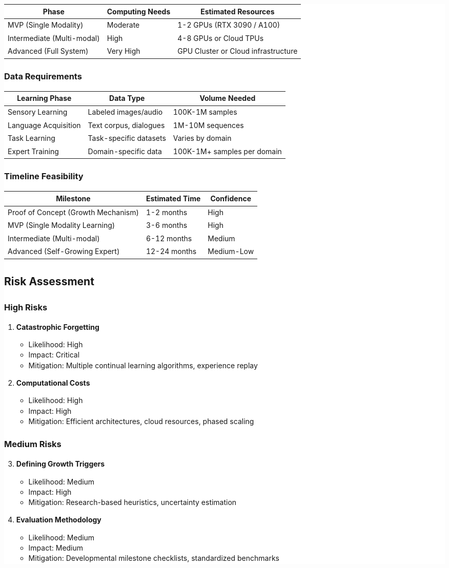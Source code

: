 | Phase | Computing Needs | Estimated Resources |
|-------|----------------|-------------------|
| MVP (Single Modality) | Moderate | 1-2 GPUs (RTX 3090 / A100) |
| Intermediate (Multi-modal) | High | 4-8 GPUs or Cloud TPUs |
| Advanced (Full System) | Very High | GPU Cluster or Cloud infrastructure |

### Data Requirements

| Learning Phase | Data Type | Volume Needed |
|---------------|-----------|---------------|
| Sensory Learning | Labeled images/audio | 100K-1M samples |
| Language Acquisition | Text corpus, dialogues | 1M-10M sequences |
| Task Learning | Task-specific datasets | Varies by domain |
| Expert Training | Domain-specific data | 100K-1M+ samples per domain |

### Timeline Feasibility

| Milestone | Estimated Time | Confidence |
|-----------|---------------|------------|
| Proof of Concept (Growth Mechanism) | 1-2 months | High |
| MVP (Single Modality Learning) | 3-6 months | High |
| Intermediate (Multi-modal) | 6-12 months | Medium |
| Advanced (Self-Growing Expert) | 12-24 months | Medium-Low |

## Risk Assessment

### High Risks
1. **Catastrophic Forgetting**
   - Likelihood: High
   - Impact: Critical
   - Mitigation: Multiple continual learning algorithms, experience replay

2. **Computational Costs**
   - Likelihood: High
   - Impact: High
   - Mitigation: Efficient architectures, cloud resources, phased scaling

### Medium Risks
3. **Defining Growth Triggers**
   - Likelihood: Medium
   - Impact: High
   - Mitigation: Research-based heuristics, uncertainty estimation

4. **Evaluation Methodology**
   - Likelihood: Medium
   - Impact: Medium
   - Mitigation: Developmental milestone checklists, standardized benchmarks
